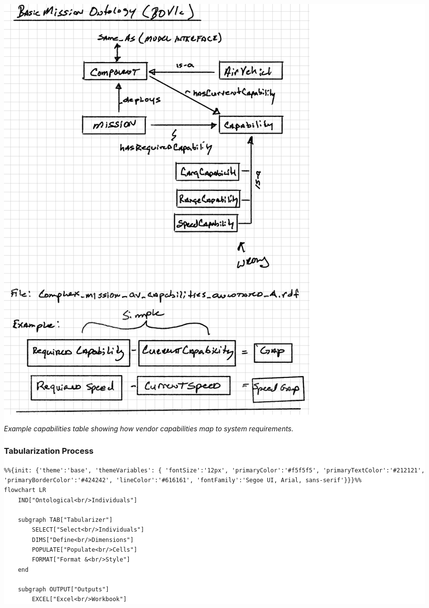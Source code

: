 ![Capabilities Matrix](odras_images/capbilities.png)

*Example capabilities table showing how vendor capabilities map to system requirements.*

### Tabularization Process

```mermaid
%%{init: {'theme':'base', 'themeVariables': { 'fontSize':'12px', 'primaryColor':'#f5f5f5', 'primaryTextColor':'#212121', 'primaryBorderColor':'#424242', 'lineColor':'#616161', 'fontFamily':'Segoe UI, Arial, sans-serif'}}}%%
flowchart LR
    IND["Ontological<br/>Individuals"]
    
    subgraph TAB["Tabularizer"]
        SELECT["Select<br/>Individuals"]
        DIMS["Define<br/>Dimensions"]
        POPULATE["Populate<br/>Cells"]
        FORMAT["Format &<br/>Style"]
    end
    
    subgraph OUTPUT["Outputs"]
        EXCEL["Excel<br/>Workbook"]
```